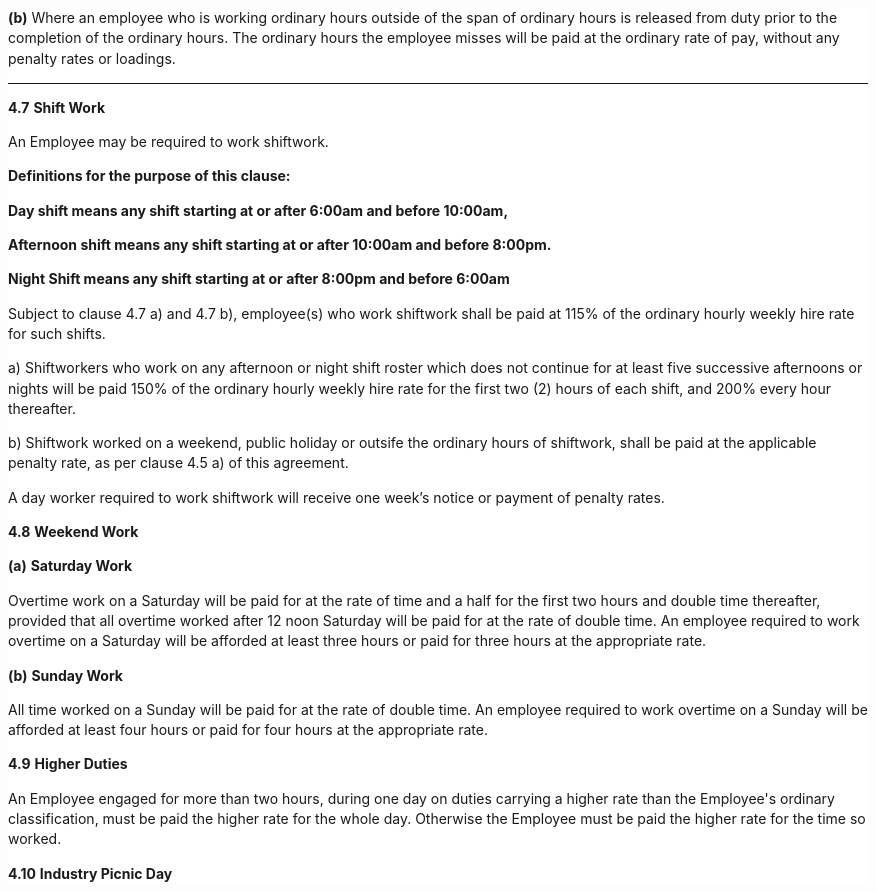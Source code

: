 **(b)** Where an employee who is working ordinary hours outside of the span of ordinary
hours is released from duty prior to the completion of the ordinary hours. The
ordinary hours the employee misses will be paid at the ordinary rate of pay,
without any penalty rates or loadings.


-----

**4.7** **Shift Work**

An Employee may be required to work shiftwork.

**Definitions for the purpose of this clause:**

**Day shift means any shift starting at or after 6:00am and before 10:00am,**

**Afternoon shift means any shift starting at or after 10:00am and before 8:00pm.**

**Night Shift means any shift starting at or after 8:00pm and before 6:00am**

Subject to clause 4.7 a) and 4.7 b), employee(s) who work shiftwork shall be paid at
115% of the ordinary hourly weekly hire rate for such shifts.

a) Shiftworkers who work on any afternoon or night shift roster which does not
continue for at least five successive afternoons or nights will be paid 150% of
the ordinary hourly weekly hire rate for the first two (2) hours of each shift, and
200% every hour thereafter.

b) Shiftwork worked on a weekend, public holiday or outsife the ordinary hours
of shiftwork, shall be paid at the applicable penalty rate, as per clause 4.5 a)
of this agreement.

A day worker required to work shiftwork will receive one week’s notice or payment of
penalty rates.

**4.8** **Weekend Work**

**(a)** **Saturday Work**

Overtime work on a Saturday will be paid for at the rate of time and a half for the first
two hours and double time thereafter, provided that all overtime worked after 12 noon
Saturday will be paid for at the rate of double time. An employee required to work
overtime on a Saturday will be afforded at least three hours or paid for three hours at
the appropriate rate.

**(b)** **Sunday Work**

All time worked on a Sunday will be paid for at the rate of double time. An employee
required to work overtime on a Sunday will be afforded at least four hours or paid for
four hours at the appropriate rate.

**4.9** **Higher Duties**

An Employee engaged for more than two hours, during one day on duties carrying a
higher rate than the Employee's ordinary classification, must be paid the higher rate
for the whole day. Otherwise the Employee must be paid the higher rate for the time
so worked.

**4.10** **Industry Picnic Day**
